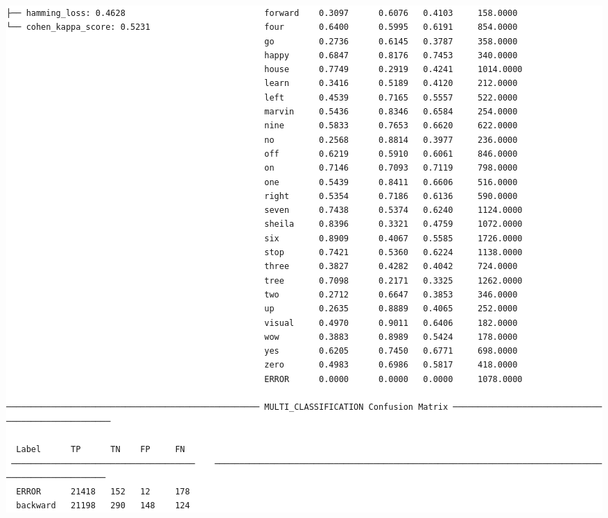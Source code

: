 ```shell
├── hamming_loss: 0.4628                            forward    0.3097      0.6076   0.4103     158.0000
└── cohen_kappa_score: 0.5231                       four       0.6400      0.5995   0.6191     854.0000
                                                    go         0.2736      0.6145   0.3787     358.0000
                                                    happy      0.6847      0.8176   0.7453     340.0000
                                                    house      0.7749      0.2919   0.4241     1014.0000
                                                    learn      0.3416      0.5189   0.4120     212.0000
                                                    left       0.4539      0.7165   0.5557     522.0000
                                                    marvin     0.5436      0.8346   0.6584     254.0000
                                                    nine       0.5833      0.7653   0.6620     622.0000
                                                    no         0.2568      0.8814   0.3977     236.0000
                                                    off        0.6219      0.5910   0.6061     846.0000
                                                    on         0.7146      0.7093   0.7119     798.0000
                                                    one        0.5439      0.8411   0.6606     516.0000
                                                    right      0.5354      0.7186   0.6136     590.0000
                                                    seven      0.7438      0.5374   0.6240     1124.0000
                                                    sheila     0.8396      0.3321   0.4759     1072.0000
                                                    six        0.8909      0.4067   0.5585     1726.0000
                                                    stop       0.7421      0.5360   0.6224     1138.0000
                                                    three      0.3827      0.4282   0.4042     724.0000
                                                    tree       0.7098      0.2171   0.3325     1262.0000
                                                    two        0.2712      0.6647   0.3853     346.0000
                                                    up         0.2635      0.8889   0.4065     252.0000
                                                    visual     0.4970      0.9011   0.6406     182.0000
                                                    wow        0.3883      0.8989   0.5424     178.0000
                                                    yes        0.6205      0.7450   0.6771     698.0000
                                                    zero       0.4983      0.6986   0.5817     418.0000
                                                    ERROR      0.0000      0.0000   0.0000     1078.0000

─────────────────────────────────────────────────── MULTI_CLASSIFICATION Confusion Matrix ───────────────────────────────────────────────────

  Label      TP      TN    FP     FN
 ─────────────────────────────────────    ──────────────────────────────────────────────────────────────────────────────────────────────────
  ERROR      21418   152   12     178
  backward   21198   290   148    124
```